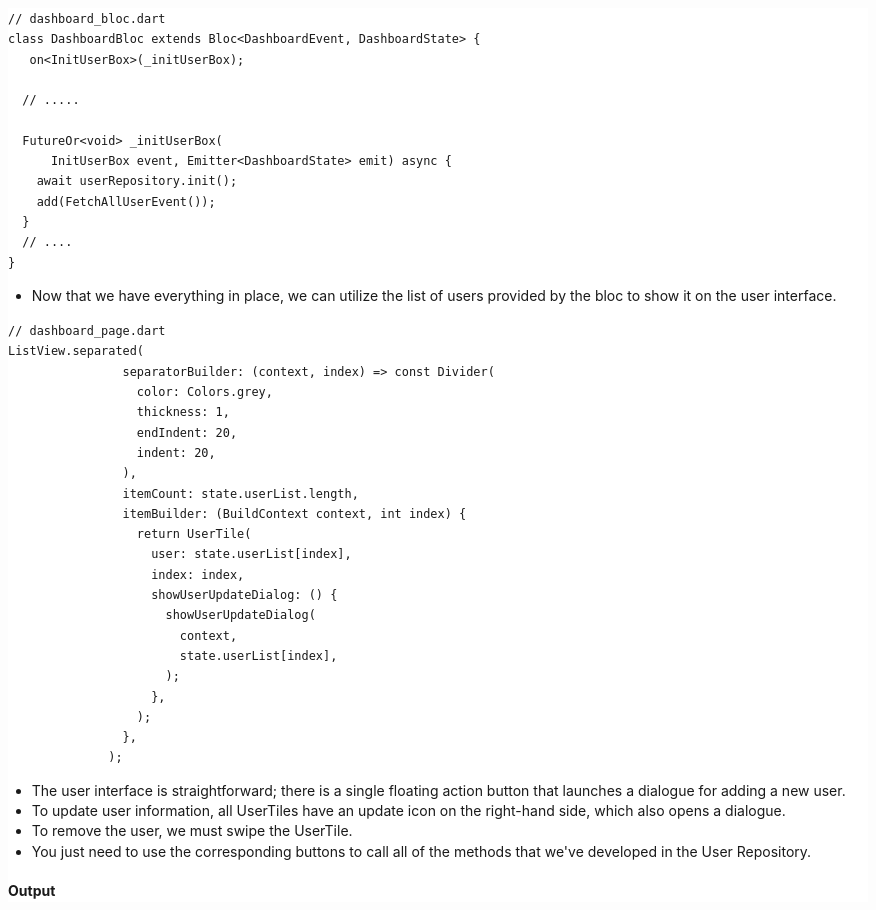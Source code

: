 ```
// dashboard_bloc.dart
class DashboardBloc extends Bloc<DashboardEvent, DashboardState> {
   on<InitUserBox>(_initUserBox);

  // .....

  FutureOr<void> _initUserBox(
      InitUserBox event, Emitter<DashboardState> emit) async {
    await userRepository.init();
    add(FetchAllUserEvent());
  }
  // ....
}
```

- Now that we have everything in place, we can utilize the list of users provided by the bloc to show it on the user interface.

```
// dashboard_page.dart
ListView.separated(
                separatorBuilder: (context, index) => const Divider(
                  color: Colors.grey,
                  thickness: 1,
                  endIndent: 20,
                  indent: 20,
                ),
                itemCount: state.userList.length,
                itemBuilder: (BuildContext context, int index) {
                  return UserTile(
                    user: state.userList[index],
                    index: index,
                    showUserUpdateDialog: () {
                      showUserUpdateDialog(
                        context,
                        state.userList[index],
                      );
                    },
                  );
                },
              );
```
- The user interface is straightforward; there is a single floating action button that launches a dialogue for adding a new user.
- To update user information, all UserTiles have an update icon on the right-hand side, which also opens a dialogue.
- To remove the user, we must swipe the UserTile.
- You just need to use the corresponding buttons to call all of the methods that we've developed in the User Repository.

#### Output
